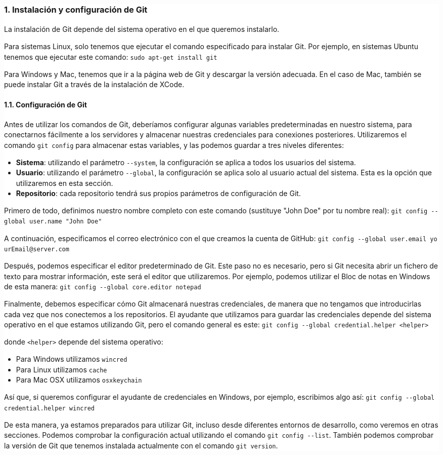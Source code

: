 ### 1. Instalación y configuración de Git

La instalación de Git depende del sistema operativo en el que queremos instalarlo.

Para sistemas Linux, solo tenemos que ejecutar el comando especificado para instalar Git. Por ejemplo, en sistemas Ubuntu tenemos que ejecutar este comando:
`sudo apt-get install git`

Para Windows y Mac, tenemos que ir a la página web de Git y descargar la versión adecuada. En el caso de Mac, también se puede instalar Git a través de la instalación de XCode.

#### 1.1. Configuración de Git

Antes de utilizar los comandos de Git, deberíamos configurar algunas variables predeterminadas en nuestro sistema, para conectarnos fácilmente a los servidores y almacenar nuestras credenciales para conexiones posteriores. Utilizaremos el comando `git config` para almacenar estas variables, y las podemos guardar a tres niveles diferentes:

  * **Sistema**: utilizando el parámetro `--system`, la configuración se aplica a todos los usuarios del sistema.
  * **Usuario**: utilizando el parámetro `--global`, la configuración se aplica solo al usuario actual del sistema. Esta es la opción que utilizaremos en esta sección.
  * **Repositorio**: cada repositorio tendrá sus propios parámetros de configuración de Git.

Primero de todo, definimos nuestro nombre completo con este comando (sustituye "John Doe" por tu nombre real):
`git config --global user.name "John Doe"`

A continuación, especificamos el correo electrónico con el que creamos la cuenta de GitHub:
`git config --global user.email yourEmail@server.com`

Después, podemos especificar el editor predeterminado de Git. Este paso no es necesario, pero si Git necesita abrir un fichero de texto para mostrar información, este será el editor que utilizaremos. Por ejemplo, podemos utilizar el Bloc de notas en Windows de esta manera:
`git config --global core.editor notepad`

Finalmente, debemos especificar cómo Git almacenará nuestras credenciales, de manera que no tengamos que introducirlas cada vez que nos conectemos a los repositorios. El ayudante que utilizamos para guardar las credenciales depende del sistema operativo en el que estamos utilizando Git, pero el comando general es este:
`git config --global credential.helper <helper>`

donde `<helper>` depende del sistema operativo:

  * Para Windows utilizamos `wincred`
  * Para Linux utilizamos `cache`
  * Para Mac OSX utilizamos `osxkeychain`

Así que, si queremos configurar el ayudante de credenciales en Windows, por ejemplo, escribimos algo así:
`git config --global credential.helper wincred`

De esta manera, ya estamos preparados para utilizar Git, incluso desde diferentes entornos de desarrollo, como veremos en otras secciones. Podemos comprobar la configuración actual utilizando el comando `git config --list`. También podemos comprobar la versión de Git que tenemos instalada actualmente con el comando `git version`.
